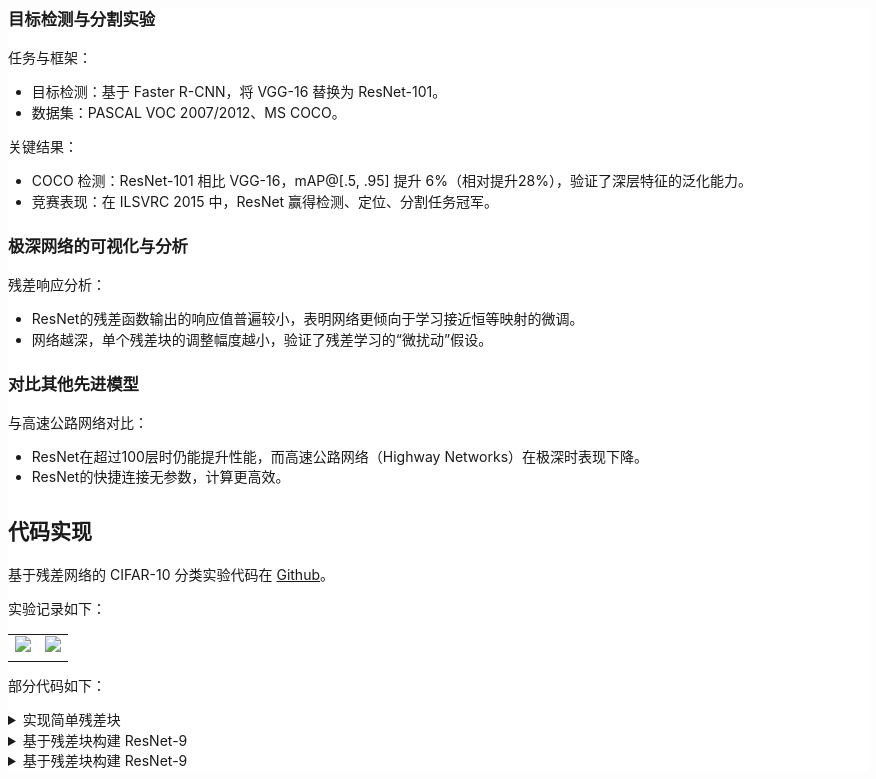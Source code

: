 ### 目标检测与分割实验

任务与框架：
- 目标检测：基于 Faster R-CNN，将 VGG-16 替换为 ResNet-101。
- 数据集：PASCAL VOC 2007/2012、MS COCO。

关键结果：
- COCO 检测：ResNet-101 相比 VGG-16，mAP@[.5, .95] 提升 6%（相对提升28%），验证了深层特征的泛化能力。
- 竞赛表现：在 ILSVRC 2015 中，ResNet 赢得检测、定位、分割任务冠军。

### 极深网络的可视化与分析
    
残差响应分析：
- ResNet的残差函数输出的响应值普遍较小，表明网络更倾向于学习接近恒等映射的微调。
- 网络越深，单个残差块的调整幅度越小，验证了残差学习的“微扰动”假设。

### 对比其他先进模型

与高速公路网络对比：
- ResNet在超过100层时仍能提升性能，而高速公路网络（Highway Networks）在极深时表现下降。
- ResNet的快捷连接无参数，计算更高效。

## 代码实现

基于残差网络的 CIFAR-10 分类实验代码在 [Github](https://github.com/Fingsinz/StyleTransfer/blob/main/src/01.ref_and_note/03.ResNet.py)。

实验记录如下：

<table>
    <tr>
        <td><img src="../static/images/ResNet/fig4.png" /></td>
        <td><img src="../static/images/ResNet/fig5.png" /></td>
    </tr>
</table>

部分代码如下：

<details><summary>实现简单残差块</summary></details>

<details><summary>基于残差块构建 ResNet-9</summary></details>

<details><summary>基于残差块构建 ResNet-9</summary></details>
